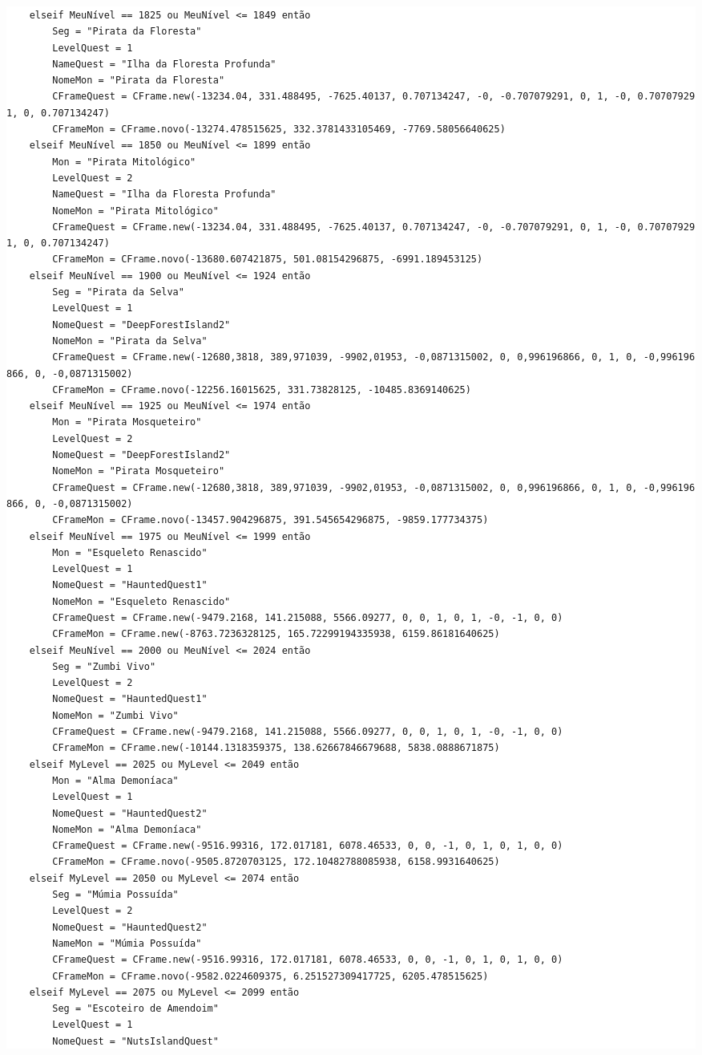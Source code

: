         elseif MeuNível == 1825 ou MeuNível <= 1849 então
            Seg = "Pirata da Floresta"
            LevelQuest = 1
            NameQuest = "Ilha da Floresta Profunda"
            NomeMon = "Pirata da Floresta"
            CFrameQuest = CFrame.new(-13234.04, 331.488495, -7625.40137, 0.707134247, -0, -0.707079291, 0, 1, -0, 0.707079291, 0, 0.707134247)
            CFrameMon = CFrame.novo(-13274.478515625, 332.3781433105469, -7769.58056640625)
        elseif MeuNível == 1850 ou MeuNível <= 1899 então
            Mon = "Pirata Mitológico"
            LevelQuest = 2
            NameQuest = "Ilha da Floresta Profunda"
            NomeMon = "Pirata Mitológico"
            CFrameQuest = CFrame.new(-13234.04, 331.488495, -7625.40137, 0.707134247, -0, -0.707079291, 0, 1, -0, 0.707079291, 0, 0.707134247)   
            CFrameMon = CFrame.novo(-13680.607421875, 501.08154296875, -6991.189453125)
        elseif MeuNível == 1900 ou MeuNível <= 1924 então
            Seg = "Pirata da Selva"
            LevelQuest = 1
            NomeQuest = "DeepForestIsland2"
            NomeMon = "Pirata da Selva"
            CFrameQuest = CFrame.new(-12680,3818, 389,971039, -9902,01953, -0,0871315002, 0, 0,996196866, 0, 1, 0, -0,996196866, 0, -0,0871315002)
            CFrameMon = CFrame.novo(-12256.16015625, 331.73828125, -10485.8369140625)
        elseif MeuNível == 1925 ou MeuNível <= 1974 então
            Mon = "Pirata Mosqueteiro"
            LevelQuest = 2
            NomeQuest = "DeepForestIsland2"
            NomeMon = "Pirata Mosqueteiro"
            CFrameQuest = CFrame.new(-12680,3818, 389,971039, -9902,01953, -0,0871315002, 0, 0,996196866, 0, 1, 0, -0,996196866, 0, -0,0871315002)
            CFrameMon = CFrame.novo(-13457.904296875, 391.545654296875, -9859.177734375)
        elseif MeuNível == 1975 ou MeuNível <= 1999 então
            Mon = "Esqueleto Renascido"
            LevelQuest = 1
            NomeQuest = "HauntedQuest1"
            NomeMon = "Esqueleto Renascido"
            CFrameQuest = CFrame.new(-9479.2168, 141.215088, 5566.09277, 0, 0, 1, 0, 1, -0, -1, 0, 0)
            CFrameMon = CFrame.new(-8763.7236328125, 165.72299194335938, 6159.86181640625)
        elseif MeuNível == 2000 ou MeuNível <= 2024 então
            Seg = "Zumbi Vivo"
            LevelQuest = 2
            NomeQuest = "HauntedQuest1"
            NomeMon = "Zumbi Vivo"
            CFrameQuest = CFrame.new(-9479.2168, 141.215088, 5566.09277, 0, 0, 1, 0, 1, -0, -1, 0, 0)
            CFrameMon = CFrame.new(-10144.1318359375, 138.62667846679688, 5838.0888671875)
        elseif MyLevel == 2025 ou MyLevel <= 2049 então
            Mon = "Alma Demoníaca"
            LevelQuest = 1
            NomeQuest = "HauntedQuest2"
            NomeMon = "Alma Demoníaca"
            CFrameQuest = CFrame.new(-9516.99316, 172.017181, 6078.46533, 0, 0, -1, 0, 1, 0, 1, 0, 0)
            CFrameMon = CFrame.novo(-9505.8720703125, 172.10482788085938, 6158.9931640625)
        elseif MyLevel == 2050 ou MyLevel <= 2074 então
            Seg = "Múmia Possuída"
            LevelQuest = 2
            NomeQuest = "HauntedQuest2"
            NameMon = "Múmia Possuída"
            CFrameQuest = CFrame.new(-9516.99316, 172.017181, 6078.46533, 0, 0, -1, 0, 1, 0, 1, 0, 0)
            CFrameMon = CFrame.novo(-9582.0224609375, 6.251527309417725, 6205.478515625)
        elseif MyLevel == 2075 ou MyLevel <= 2099 então
            Seg = "Escoteiro de Amendoim"
            LevelQuest = 1
            NomeQuest = "NutsIslandQuest"